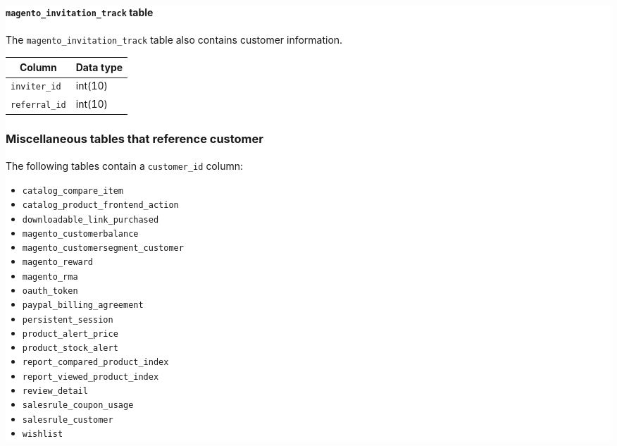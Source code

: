 #### `magento_invitation_track` table

The `magento_invitation_track` table also contains customer information.

Column | Data type
--- | ---
`inviter_id` | int(10)
`referral_id` | int(10)

### Miscellaneous tables that reference customer

The following tables contain a `customer_id` column:

* `catalog_compare_item`
* `catalog_product_frontend_action`
* `downloadable_link_purchased`
* `magento_customerbalance`
* `magento_customersegment_customer`
* `magento_reward`
* `magento_rma`
* `oauth_token`
* `paypal_billing_agreement`
* `persistent_session`
* `product_alert_price`
* `product_stock_alert`
* `report_compared_product_index`
* `report_viewed_product_index`
* `review_detail`
* `salesrule_coupon_usage`
* `salesrule_customer`
* `wishlist`
